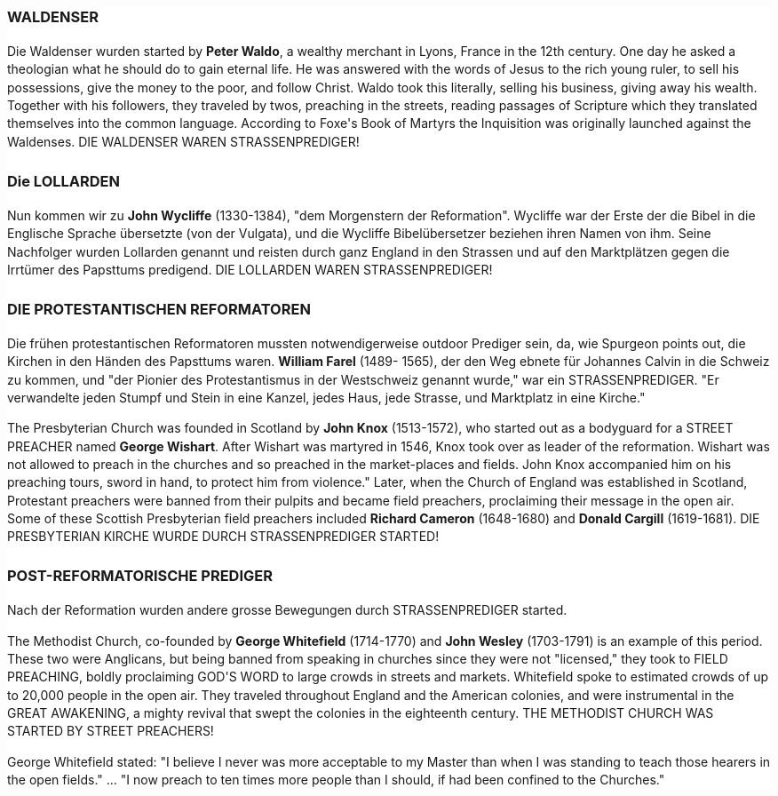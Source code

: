 
### WALDENSER

Die Waldenser wurden started by **Peter Waldo**, a wealthy merchant in Lyons, France in the 12th century. One day he asked a theologian what he should do to gain eternal life. He was answered with the words of Jesus to the rich young ruler, to sell his possessions, give the money to the poor, and follow Christ. Waldo took this literally, selling his business, giving away his wealth. Together with his followers, they traveled by twos, preaching in the streets, reading passages of Scripture which they translated themselves into the common language. According to Foxe's Book of Martyrs the Inquisition was originally launched against the Waldenses. DIE WALDENSER WAREN STRASSENPREDIGER!


### Die LOLLARDEN

Nun kommen wir zu **John Wycliffe** (1330-1384), "dem Morgenstern der Reformation". Wycliffe war der Erste der die Bibel in die Englische Sprache übersetzte (von der Vulgata), und die Wycliffe Bibelübersetzer beziehen ihren Namen von ihm. Seine Nachfolger wurden Lollarden genannt und reisten durch ganz England in den Strassen und auf den Marktplätzen gegen die Irrtümer des Papsttums predigend. DIE LOLLARDEN WAREN STRASSENPREDIGER!


### DIE PROTESTANTISCHEN REFORMATOREN

Die frühen protestantischen Reformatoren mussten notwendigerweise outdoor Prediger sein, da, wie Spurgeon points out, die Kirchen in den Händen des Papsttums waren. **William Farel** (1489- 1565), der den Weg ebnete für Johannes Calvin in die Schweiz zu kommen, und "der Pionier des Protestantismus in der Westschweiz genannt wurde," war ein STRASSENPREDIGER. "Er verwandelte jeden Stumpf und Stein in eine Kanzel, jedes Haus, jede Strasse, und Marktplatz in eine Kirche."

The Presbyterian Church was founded in Scotland by **John Knox** (1513-1572), who started out as a bodyguard for a STREET PREACHER named **George Wishart**. After Wishart was martyred in 1546, Knox took over as leader of the reformation. Wishart was not allowed to preach in the churches and so preached in the market-places and fields. John Knox accompanied him on his preaching tours, sword in hand, to protect him from violence." Later, when the Church of England was established in Scotland, Protestant preachers were banned from their pulpits and became field preachers, proclaiming their message in the open air. Some of these Scottish Presbyterian field preachers included **Richard Cameron** (1648-1680) and **Donald Cargill** (1619-1681). DIE PRESBYTERIAN KIRCHE WURDE DURCH STRASSENPREDIGER STARTED!


### POST-REFORMATORISCHE PREDIGER

Nach der Reformation wurden andere grosse Bewegungen durch STRASSENPREDIGER started.

The Methodist Church, co-founded by **George Whitefield** (1714-1770) and **John Wesley** (1703-1791) is an example of this period. These two were Anglicans, but being banned from speaking in churches since they were not "licensed," they took to FIELD PREACHING, boldly proclaiming GOD'S WORD to large crowds in streets and markets. Whitefield spoke to estimated crowds of up to 20,000 people in the open air. They traveled throughout England and the American colonies, and were instrumental in the GREAT AWAKENING, a mighty revival that swept the colonies in the eighteenth century. THE METHODIST CHURCH WAS STARTED BY STREET PREACHERS!

George Whitefield stated: "I believe I never was more acceptable to my Master than when I was standing to teach those hearers in the open fields." ... "I now preach to ten times more people than I should, if had been confined to the Churches."
